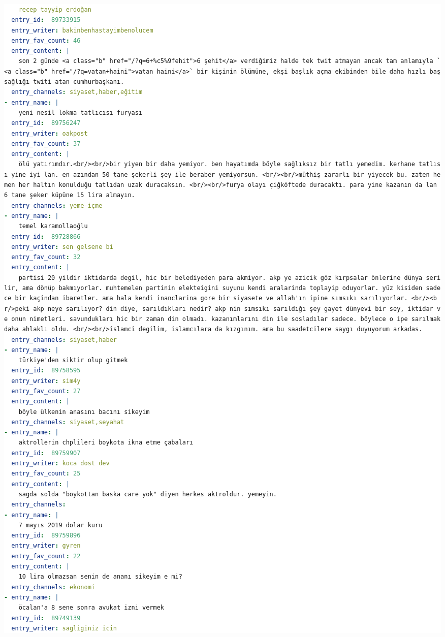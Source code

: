 ```yaml
    recep tayyip erdoğan
  entry_id:  89733915
  entry_writer: bakinbenhastayimbenolucem
  entry_fav_count: 46
  entry_content: |
    son 2 günde <a class="b" href="/?q=6+%c5%9fehit">6 şehit</a> verdiğimiz halde tek twit atmayan ancak tam anlamıyla `<a class="b" href="/?q=vatan+haini">vatan haini</a>` bir kişinin ölümüne, ekşi başlık açma ekibinden bile daha hızlı baş sağlığı twiti atan cumhurbaşkanı.
  entry_channels: siyaset,haber,eğitim
- entry_name: |
    yeni nesil lokma tatlıcısı furyası
  entry_id:  89756247
  entry_writer: oakpost
  entry_fav_count: 37
  entry_content: |
    ölü yatırımdır.<br/><br/>bir yiyen bir daha yemiyor. ben hayatımda böyle sağlıksız bir tatlı yemedim. kerhane tatlısı yine iyi lan. en azından 50 tane şekerli şey ile beraber yemiyorsun. <br/><br/>müthiş zararlı bir yiyecek bu. zaten hemen her haltın konulduğu tatlıdan uzak duracaksın. <br/><br/>furya olayı çiğköftede duracaktı. para yine kazanın da lan 6 tane şeker küpüne 15 lira almayın.
  entry_channels: yeme-içme
- entry_name: |
    temel karamollaoğlu
  entry_id:  89728866
  entry_writer: sen gelsene bi
  entry_fav_count: 32
  entry_content: |
    partisi 20 yildir iktidarda degil, hic bir belediyeden para akmiyor. akp ye azicik göz kırpsalar önlerine dünya serilir, ama dönüp bakmıyorlar. muhtemelen partinin elekteigini suyunu kendi aralarinda toplayip oduyorlar. yüz kisiden sadece bir kaçindan ibaretler. ama hala kendi inanclarina gore bir siyasete ve allah'ın ipine sımsıkı sarılıyorlar. <br/><br/>peki akp neye sarılıyor? din diye, sarıldıkları nedir? akp nin sımsıkı sarıldığı şey gayet dünyevi bir sey, iktidar ve onun nimetleri. savundukları hic bir zaman din olmadı. kazanımlarını din ile sosladılar sadece. böylece o ipe sarılmak daha ahlaklı oldu. <br/><br/>islamci degilim, islamcılara da kızgınım. ama bu saadetcilere saygı duyuyorum arkadas.
  entry_channels: siyaset,haber
- entry_name: |
    türkiye'den siktir olup gitmek
  entry_id:  89758595
  entry_writer: sim4y
  entry_fav_count: 27
  entry_content: |
    böyle ülkenin anasını bacını sikeyim
  entry_channels: siyaset,seyahat
- entry_name: |
    aktrollerin chplileri boykota ikna etme çabaları
  entry_id:  89759907
  entry_writer: koca dost dev
  entry_fav_count: 25
  entry_content: |
    sagda solda "boykottan baska care yok" diyen herkes aktroldur. yemeyin.
  entry_channels: 
- entry_name: |
    7 mayıs 2019 dolar kuru
  entry_id:  89759896
  entry_writer: gyren
  entry_fav_count: 22
  entry_content: |
    10 lira olmazsan senin de ananı sikeyim e mi?
  entry_channels: ekonomi
- entry_name: |
    öcalan'a 8 sene sonra avukat izni vermek
  entry_id:  89749139
  entry_writer: sagliginiz icin
```